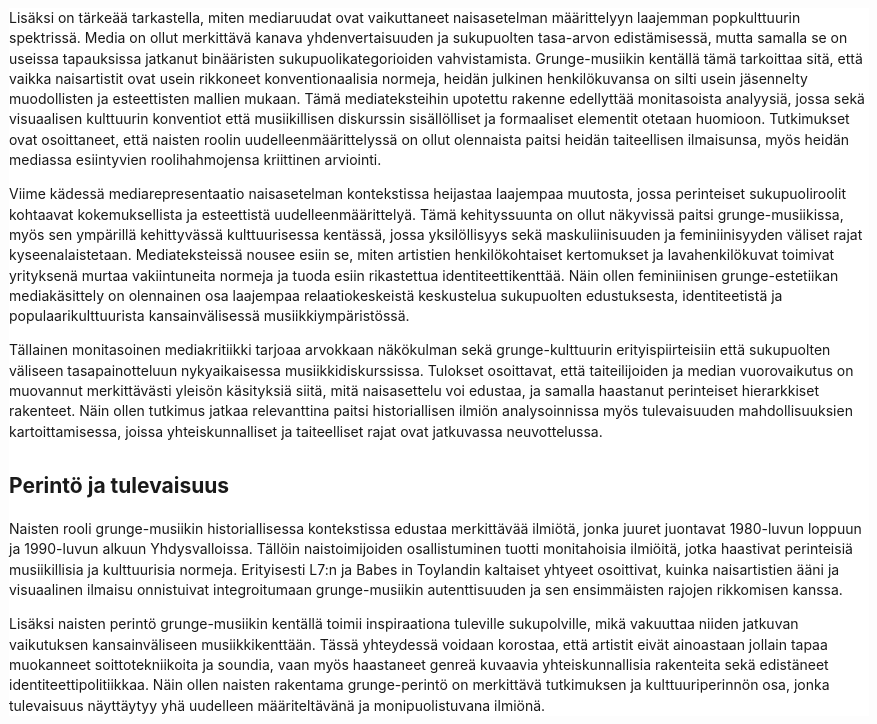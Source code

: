 Lisäksi on tärkeää tarkastella, miten mediaruudat ovat vaikuttaneet naisasetelman määrittelyyn
laajemman popkulttuurin spektrissä. Media on ollut merkittävä kanava yhdenvertaisuuden ja
sukupuolten tasa-arvon edistämisessä, mutta samalla se on useissa tapauksissa jatkanut binääristen
sukupuolikategorioiden vahvistamista. Grunge-musiikin kentällä tämä tarkoittaa sitä, että vaikka
naisartistit ovat usein rikkoneet konventionaalisia normeja, heidän julkinen henkilökuvansa on silti
usein jäsennelty muodollisten ja esteettisten mallien mukaan. Tämä mediateksteihin upotettu rakenne
edellyttää monitasoista analyysiä, jossa sekä visuaalisen kulttuurin konventiot että musiikillisen
diskurssin sisällölliset ja formaaliset elementit otetaan huomioon. Tutkimukset ovat osoittaneet,
että naisten roolin uudelleenmäärittelyssä on ollut olennaista paitsi heidän taiteellisen
ilmaisunsa, myös heidän mediassa esiintyvien roolihahmojensa kriittinen arviointi.

Viime kädessä mediarepresentaatio naisasetelman kontekstissa heijastaa laajempaa muutosta, jossa
perinteiset sukupuoliroolit kohtaavat kokemuksellista ja esteettistä uudelleenmäärittelyä. Tämä
kehityssuunta on ollut näkyvissä paitsi grunge-musiikissa, myös sen ympärillä kehittyvässä
kulttuurisessa kentässä, jossa yksilöllisyys sekä maskuliinisuuden ja feminiinisyyden väliset rajat
kyseenalaistetaan. Mediateksteissä nousee esiin se, miten artistien henkilökohtaiset kertomukset ja
lavahenkilökuvat toimivat yrityksenä murtaa vakiintuneita normeja ja tuoda esiin rikastettua
identiteettikenttää. Näin ollen feminiinisen grunge-estetiikan mediakäsittely on olennainen osa
laajempaa relaatiokeskeistä keskustelua sukupuolten edustuksesta, identiteetistä ja
populaarikulttuurista kansainvälisessä musiikkiympäristössä.

Tällainen monitasoinen mediakritiikki tarjoaa arvokkaan näkökulman sekä grunge-kulttuurin
erityispiirteisiin että sukupuolten väliseen tasapainotteluun nykyaikaisessa musiikkidiskurssissa.
Tulokset osoittavat, että taiteilijoiden ja median vuorovaikutus on muovannut merkittävästi yleisön
käsityksiä siitä, mitä naisasettelu voi edustaa, ja samalla haastanut perinteiset hierarkkiset
rakenteet. Näin ollen tutkimus jatkaa relevanttina paitsi historiallisen ilmiön analysoinnissa myös
tulevaisuuden mahdollisuuksien kartoittamisessa, joissa yhteiskunnalliset ja taiteelliset rajat ovat
jatkuvassa neuvottelussa.

## Perintö ja tulevaisuus

Naisten rooli grunge-musiikin historiallisessa kontekstissa edustaa merkittävää ilmiötä, jonka
juuret juontavat 1980-luvun loppuun ja 1990-luvun alkuun Yhdysvalloissa. Tällöin naistoimijoiden
osallistuminen tuotti monitahoisia ilmiöitä, jotka haastivat perinteisiä musiikillisia ja
kulttuurisia normeja. Erityisesti L7:n ja Babes in Toylandin kaltaiset yhtyeet osoittivat, kuinka
naisartistien ääni ja visuaalinen ilmaisu onnistuivat integroitumaan grunge-musiikin autenttisuuden
ja sen ensimmäisten rajojen rikkomisen kanssa.

Lisäksi naisten perintö grunge-musiikin kentällä toimii inspiraationa tuleville sukupolville, mikä
vakuuttaa niiden jatkuvan vaikutuksen kansainväliseen musiikkikenttään. Tässä yhteydessä voidaan
korostaa, että artistit eivät ainoastaan jollain tapaa muokanneet soittotekniikoita ja soundia, vaan
myös haastaneet genreä kuvaavia yhteiskunnallisia rakenteita sekä edistäneet
identiteettipolitiikkaa. Näin ollen naisten rakentama grunge-perintö on merkittävä tutkimuksen ja
kulttuuriperinnön osa, jonka tulevaisuus näyttäytyy yhä uudelleen määriteltävänä ja monipuolistuvana
ilmiönä.
